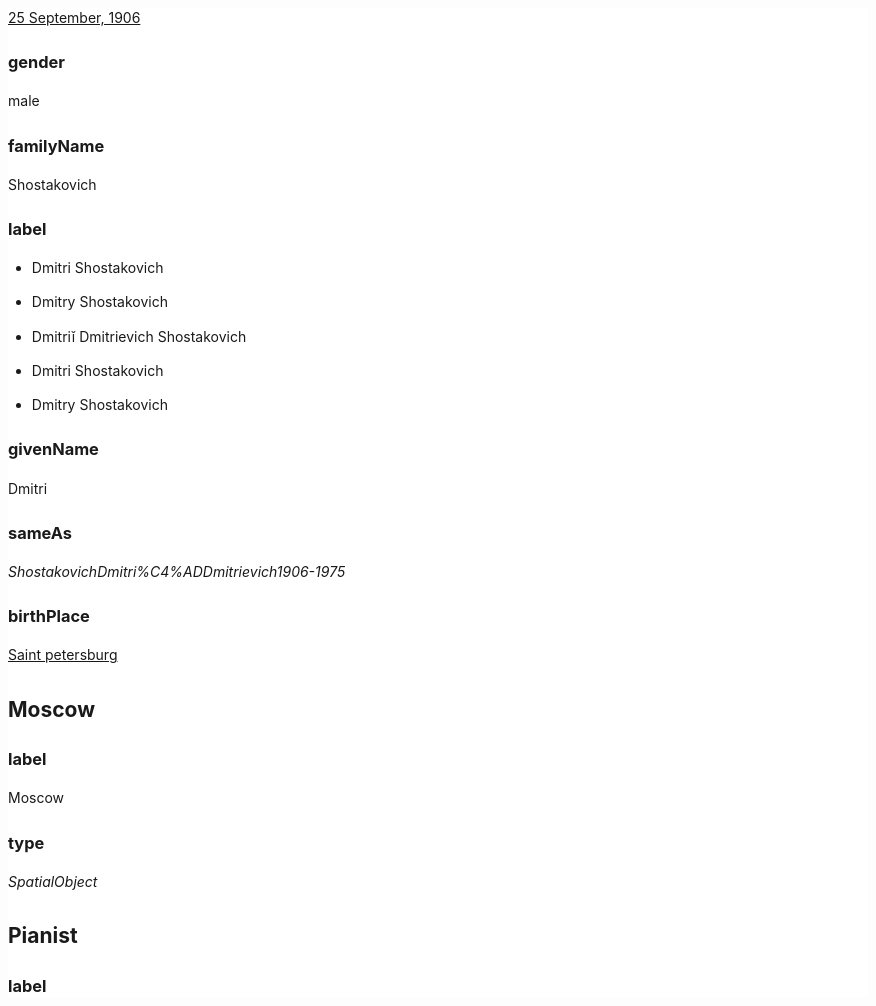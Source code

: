 
[25 September, 1906](#25-September-1906)

### gender


male

### familyName


Shostakovich

### label

 - Dmitri Shostakovich

 - Dmitry Shostakovich

 - Dmitriĭ Dmitrievich Shostakovich

 - Dmitri Shostakovich

 - Dmitry Shostakovich

### givenName


Dmitri

### sameAs


*ShostakovichDmitri%C4%ADDmitrievich1906-1975*

### birthPlace


[Saint petersburg](#Saint-petersburg)

## Moscow

### label


Moscow

### type


*SpatialObject*

## Pianist

### label

